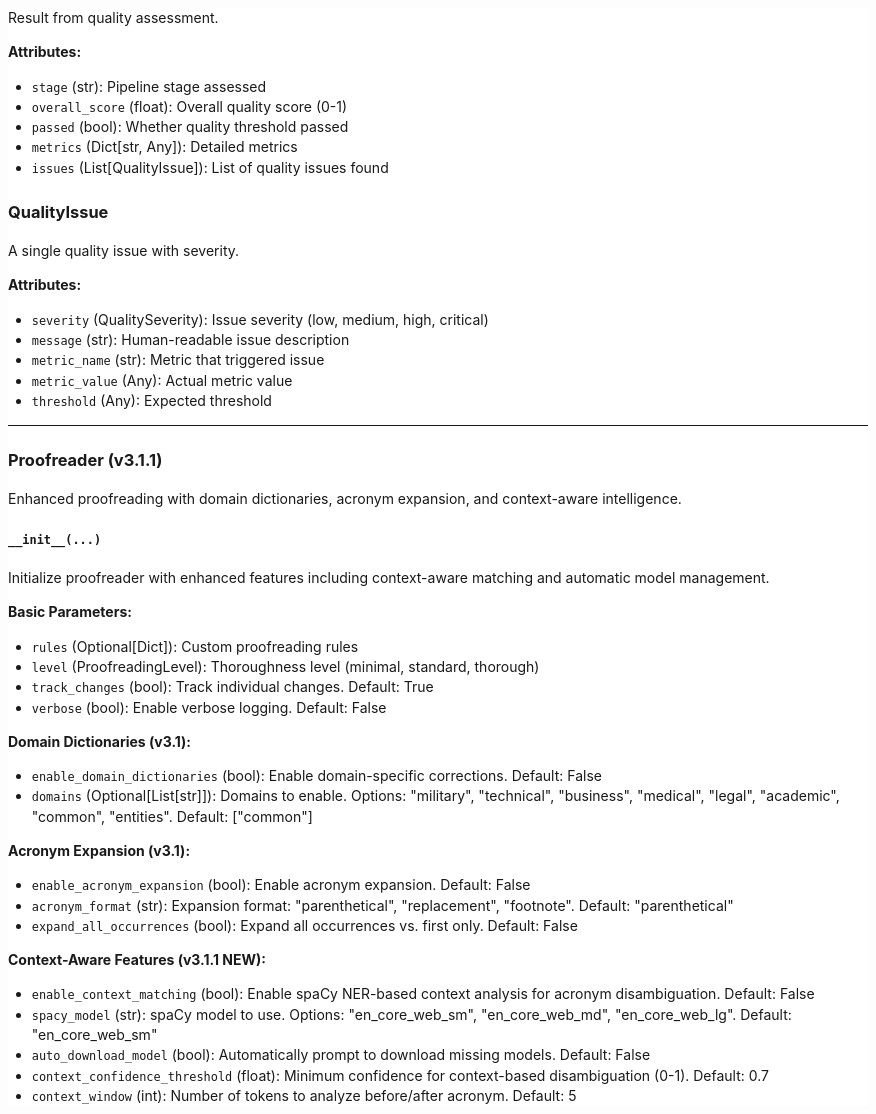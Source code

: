 Result from quality assessment.

**Attributes:**
- `stage` (str): Pipeline stage assessed
- `overall_score` (float): Overall quality score (0-1)
- `passed` (bool): Whether quality threshold passed
- `metrics` (Dict[str, Any]): Detailed metrics
- `issues` (List[QualityIssue]): List of quality issues found

### QualityIssue

A single quality issue with severity.

**Attributes:**
- `severity` (QualitySeverity): Issue severity (low, medium, high, critical)
- `message` (str): Human-readable issue description
- `metric_name` (str): Metric that triggered issue
- `metric_value` (Any): Actual metric value
- `threshold` (Any): Expected threshold

---

### Proofreader (v3.1.1)

Enhanced proofreading with domain dictionaries, acronym expansion, and context-aware intelligence.

#### `__init__(...)`

Initialize proofreader with enhanced features including context-aware matching and automatic model management.

**Basic Parameters:**
- `rules` (Optional[Dict]): Custom proofreading rules
- `level` (ProofreadingLevel): Thoroughness level (minimal, standard, thorough)
- `track_changes` (bool): Track individual changes. Default: True
- `verbose` (bool): Enable verbose logging. Default: False

**Domain Dictionaries (v3.1):**
- `enable_domain_dictionaries` (bool): Enable domain-specific corrections. Default: False
- `domains` (Optional[List[str]]): Domains to enable. Options: "military", "technical", "business", "medical", "legal", "academic", "common", "entities". Default: ["common"]

**Acronym Expansion (v3.1):**
- `enable_acronym_expansion` (bool): Enable acronym expansion. Default: False
- `acronym_format` (str): Expansion format: "parenthetical", "replacement", "footnote". Default: "parenthetical"
- `expand_all_occurrences` (bool): Expand all occurrences vs. first only. Default: False

**Context-Aware Features (v3.1.1 NEW):**
- `enable_context_matching` (bool): Enable spaCy NER-based context analysis for acronym disambiguation. Default: False
- `spacy_model` (str): spaCy model to use. Options: "en_core_web_sm", "en_core_web_md", "en_core_web_lg". Default: "en_core_web_sm"
- `auto_download_model` (bool): Automatically prompt to download missing models. Default: False
- `context_confidence_threshold` (float): Minimum confidence for context-based disambiguation (0-1). Default: 0.7
- `context_window` (int): Number of tokens to analyze before/after acronym. Default: 5
